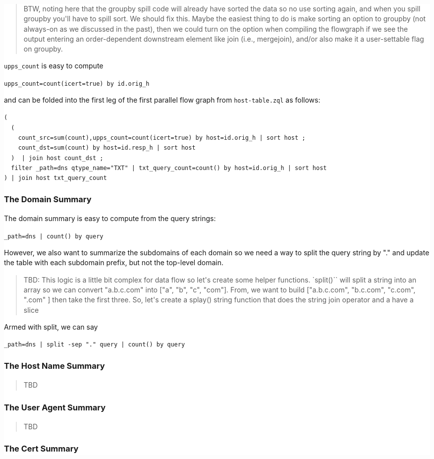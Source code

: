> BTW, noting here that the groupby spill code will already have sorted the
> data so no use sorting again, and when you spill groupby you'll have to
> spill sort.  We should fix this.  Maybe the easiest thing to do is make sorting
> an option to groupby (not always-on as we discussed in the past), then
> we could turn on the option when compiling the flowgraph if we see the
> output entering an order-dependent downstream element like join (i.e., mergejoin),
> and/or also make it a user-settable flag on groupby.

`upps_count` is easy to compute
```
upps_count=count(icert=true) by id.orig_h
```
and can be folded into the first leg of the first parallel flow graph
from `host-table.zql` as follows:
```
(
  (
    count_src=sum(count),upps_count=count(icert=true) by host=id.orig_h | sort host ;
    count_dst=sum(count) by host=id.resp_h | sort host
  )  | join host count_dst ;
  filter _path=dns qtype_name="TXT" | txt_query_count=count() by host=id.orig_h | sort host
) | join host txt_query_count
```

### The Domain Summary

The domain summary is easy to compute from the query strings:
```
_path=dns | count() by query
```
However, we also want to summarize the subdomains of each domain so
we need a way to split the query string by "." and update the table
with each subdomain prefix, but not the top-level domain.  

> TBD: This logic is a little bit complex for data flow so let's create some
> helper functions.  `split()`` will split a string into an array so we
> can convert "a.b.c.com" into ["a", "b", "c", "com"].  From, we want to build
> ["a.b.c.com", "b.c.com", "c.com", ".com" ] then take the first three.
> So, let's create a splay() string function that does the string join
> operator and a have a slice

Armed with split, we can say
```
_path=dns | split -sep "." query | count() by query
```
### The Host Name Summary

> TBD

### The User Agent Summary

> TBD

### The Cert Summary
